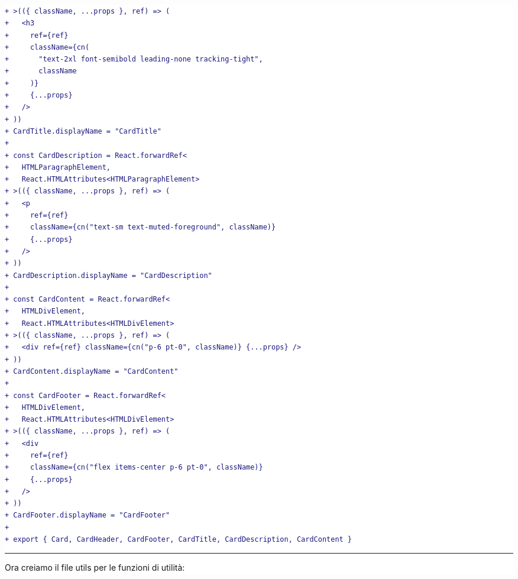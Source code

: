 ```diff
+ >(({ className, ...props }, ref) => (
+   <h3
+     ref={ref}
+     className={cn(
+       "text-2xl font-semibold leading-none tracking-tight",
+       className
+     )}
+     {...props}
+   />
+ ))
+ CardTitle.displayName = "CardTitle"
+ 
+ const CardDescription = React.forwardRef<
+   HTMLParagraphElement,
+   React.HTMLAttributes<HTMLParagraphElement>
+ >(({ className, ...props }, ref) => (
+   <p
+     ref={ref}
+     className={cn("text-sm text-muted-foreground", className)}
+     {...props}
+   />
+ ))
+ CardDescription.displayName = "CardDescription"
+ 
+ const CardContent = React.forwardRef<
+   HTMLDivElement,
+   React.HTMLAttributes<HTMLDivElement>
+ >(({ className, ...props }, ref) => (
+   <div ref={ref} className={cn("p-6 pt-0", className)} {...props} />
+ ))
+ CardContent.displayName = "CardContent"
+ 
+ const CardFooter = React.forwardRef<
+   HTMLDivElement,
+   React.HTMLAttributes<HTMLDivElement>
+ >(({ className, ...props }, ref) => (
+   <div
+     ref={ref}
+     className={cn("flex items-center p-6 pt-0", className)}
+     {...props}
+   />
+ ))
+ CardFooter.displayName = "CardFooter"
+ 
+ export { Card, CardHeader, CardFooter, CardTitle, CardDescription, CardContent } 
```

---

Ora creiamo il file utils per le funzioni di utilità:

